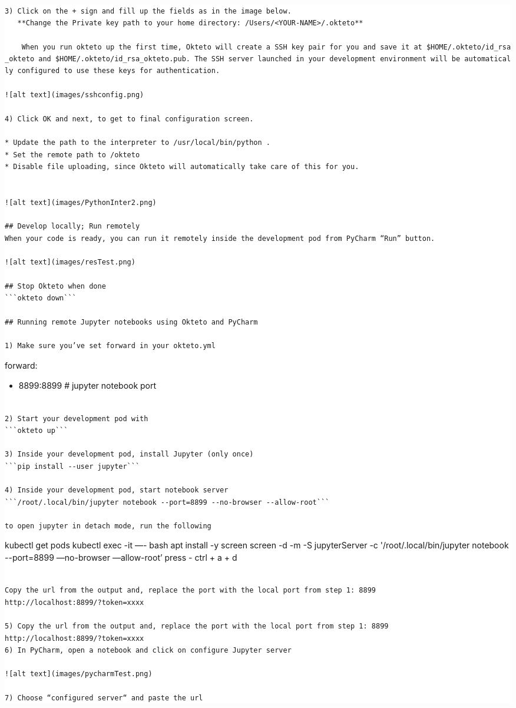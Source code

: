 ```
3) Click on the + sign and fill up the fields as in the image below. 
   **Change the Private key path to your home directory: /Users/<YOUR-NAME>/.okteto**

    When you run okteto up the first time, Okteto will create a SSH key pair for you and save it at $HOME/.okteto/id_rsa_okteto and $HOME/.okteto/id_rsa_okteto.pub. The SSH server launched in your development environment will be automatically configured to use these keys for authentication.

![alt text](images/sshconfig.png)

4) Click OK and next, to get to final configuration screen.

* Update the path to the interpreter to /usr/local/bin/python .
* Set the remote path to /okteto
* Disable file uploading, since Okteto will automatically take care of this for you.


![alt text](images/PythonInter2.png)

## Develop locally; Run remotely
When your code is ready, you can run it remotely inside the development pod from PyCharm “Run” button.

![alt text](images/resTest.png)

## Stop Okteto when done
```okteto down```

## Running remote Jupyter notebooks using Okteto and PyCharm

1) Make sure you’ve set forward in your okteto.yml
```
forward:
 - 8899:8899       # jupyter notebook port
```

2) Start your development pod with
```okteto up```
   
3) Inside your development pod, install Jupyter (only once)
```pip install --user jupyter```
   
4) Inside your development pod, start notebook server
```/root/.local/bin/jupyter notebook --port=8899 --no-browser --allow-root```
   
to open jupyter in detach mode, run the following
```
kubectl get pods
kubectl exec -it <pod name> —- bash
apt install -y screen
screen -d -m -S jupyterServer -c '/root/.local/bin/jupyter notebook --port=8899 —no-browser —allow-root’
press - ctrl + a + d
```

Copy the url from the output and, replace the port with the local port from step 1: 8899
http://localhost:8899/?token=xxxx

5) Copy the url from the output and, replace the port with the local port from step 1: 8899
http://localhost:8899/?token=xxxx
6) In PyCharm, open a notebook and click on configure Jupyter server

![alt text](images/pycharmTest.png)

7) Choose “configured server“ and paste the url
```